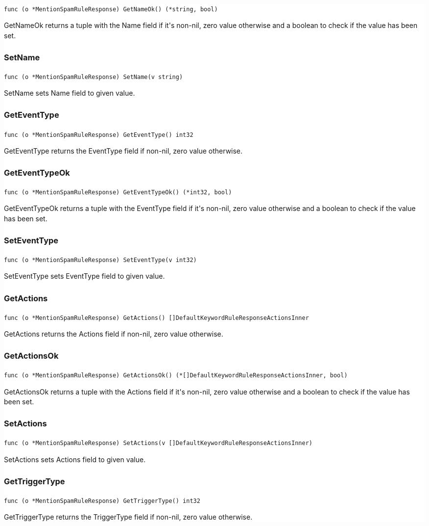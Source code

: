 `func (o *MentionSpamRuleResponse) GetNameOk() (*string, bool)`

GetNameOk returns a tuple with the Name field if it's non-nil, zero value otherwise
and a boolean to check if the value has been set.

### SetName

`func (o *MentionSpamRuleResponse) SetName(v string)`

SetName sets Name field to given value.


### GetEventType

`func (o *MentionSpamRuleResponse) GetEventType() int32`

GetEventType returns the EventType field if non-nil, zero value otherwise.

### GetEventTypeOk

`func (o *MentionSpamRuleResponse) GetEventTypeOk() (*int32, bool)`

GetEventTypeOk returns a tuple with the EventType field if it's non-nil, zero value otherwise
and a boolean to check if the value has been set.

### SetEventType

`func (o *MentionSpamRuleResponse) SetEventType(v int32)`

SetEventType sets EventType field to given value.


### GetActions

`func (o *MentionSpamRuleResponse) GetActions() []DefaultKeywordRuleResponseActionsInner`

GetActions returns the Actions field if non-nil, zero value otherwise.

### GetActionsOk

`func (o *MentionSpamRuleResponse) GetActionsOk() (*[]DefaultKeywordRuleResponseActionsInner, bool)`

GetActionsOk returns a tuple with the Actions field if it's non-nil, zero value otherwise
and a boolean to check if the value has been set.

### SetActions

`func (o *MentionSpamRuleResponse) SetActions(v []DefaultKeywordRuleResponseActionsInner)`

SetActions sets Actions field to given value.


### GetTriggerType

`func (o *MentionSpamRuleResponse) GetTriggerType() int32`

GetTriggerType returns the TriggerType field if non-nil, zero value otherwise.
